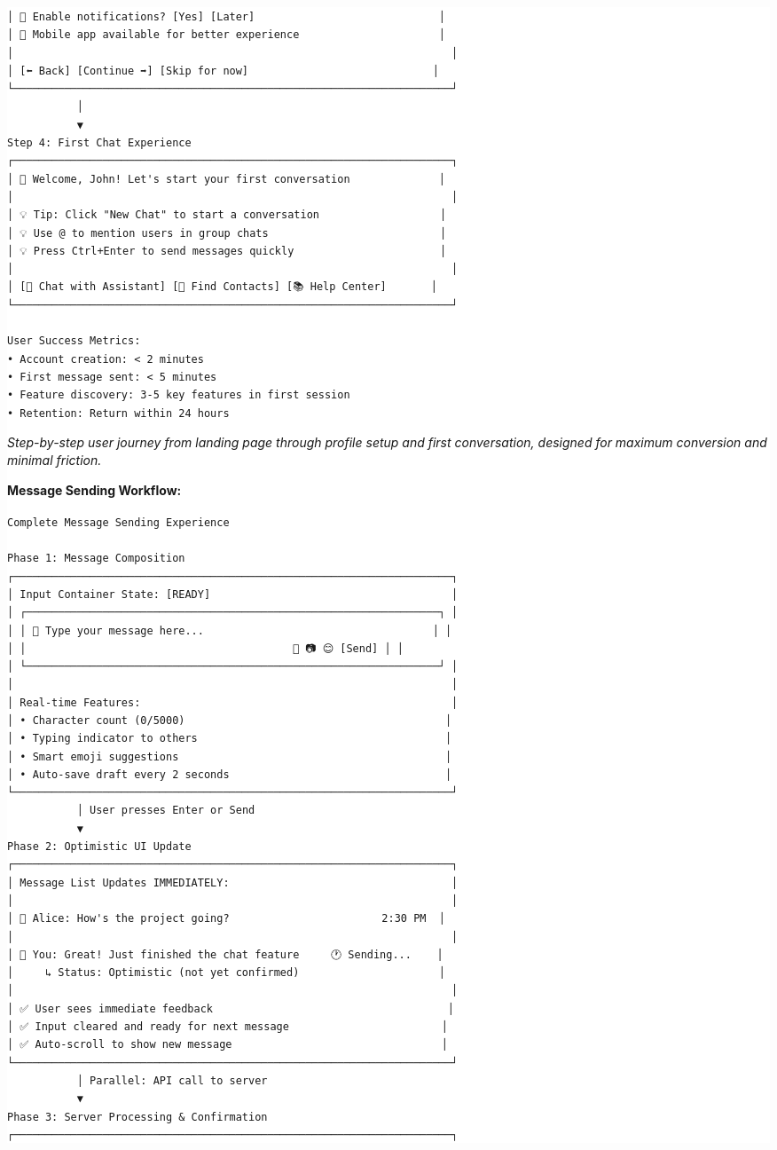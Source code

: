 ```
│ 🔔 Enable notifications? [Yes] [Later]                             │
│ 📱 Mobile app available for better experience                      │
│                                                                     │
│ [⬅️ Back] [Continue ➡️] [Skip for now]                             │
└─────────────────────────────────────────────────────────────────────┘
           │
           ▼
Step 4: First Chat Experience
┌─────────────────────────────────────────────────────────────────────┐
│ 🎉 Welcome, John! Let's start your first conversation              │
│                                                                     │
│ 💡 Tip: Click "New Chat" to start a conversation                   │
│ 💡 Use @ to mention users in group chats                           │
│ 💡 Press Ctrl+Enter to send messages quickly                       │
│                                                                     │
│ [🤖 Chat with Assistant] [👥 Find Contacts] [📚 Help Center]       │
└─────────────────────────────────────────────────────────────────────┘

User Success Metrics:
• Account creation: < 2 minutes
• First message sent: < 5 minutes  
• Feature discovery: 3-5 key features in first session
• Retention: Return within 24 hours
```
*Step-by-step user journey from landing page through profile setup and first conversation, designed for maximum conversion and minimal friction.*

**Message Sending Workflow:**
```
Complete Message Sending Experience

Phase 1: Message Composition
┌─────────────────────────────────────────────────────────────────────┐
│ Input Container State: [READY]                                      │
│ ┌─────────────────────────────────────────────────────────────────┐ │
│ │ 💬 Type your message here...                                    │ │
│ │                                          📎 📷 😊 [Send] │ │
│ └─────────────────────────────────────────────────────────────────┘ │
│                                                                     │
│ Real-time Features:                                                 │
│ • Character count (0/5000)                                         │
│ • Typing indicator to others                                       │
│ • Smart emoji suggestions                                          │
│ • Auto-save draft every 2 seconds                                  │
└─────────────────────────────────────────────────────────────────────┘
           │ User presses Enter or Send
           ▼
Phase 2: Optimistic UI Update
┌─────────────────────────────────────────────────────────────────────┐
│ Message List Updates IMMEDIATELY:                                   │
│                                                                     │
│ 👤 Alice: How's the project going?                        2:30 PM  │
│                                                                     │
│ 👨 You: Great! Just finished the chat feature     🕐 Sending...    │
│     ↳ Status: Optimistic (not yet confirmed)                      │
│                                                                     │
│ ✅ User sees immediate feedback                                     │
│ ✅ Input cleared and ready for next message                        │
│ ✅ Auto-scroll to show new message                                 │
└─────────────────────────────────────────────────────────────────────┘
           │ Parallel: API call to server
           ▼
Phase 3: Server Processing & Confirmation
┌─────────────────────────────────────────────────────────────────────┐
```
